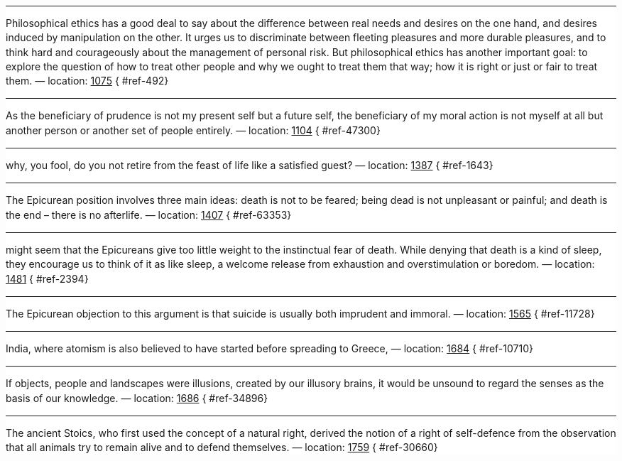 
---
Philosophical ethics has a good deal to say about the difference between real needs and desires on the one hand, and desires induced by manipulation on the other. It urges us to discriminate between fleeting pleasures and more durable pleasures, and to think hard and courageously about the management of personal risk. But philosophical ethics has another important goal: to explore the question of how to treat other people and why we ought to treat them that way; how it is right or just or fair to treat them. — location: [1075]()
{ #ref-492}


---
As the beneficiary of prudence is not my present self but a future self, the beneficiary of my moral action is not myself at all but another person or another set of people entirely. — location: [1104]()
{ #ref-47300}


---
why, you fool, do you not retire from the feast of life like a satisfied guest? — location: [1387]()
{ #ref-1643}


---
The Epicurean position involves three main ideas: death is not to be feared; being dead is not unpleasant or painful; and death is the end – there is no afterlife. — location: [1407]()
{ #ref-63353}


---
might seem that the Epicureans give too little weight to the instinctual fear of death. While denying that death is a kind of sleep, they encourage us to think of it as like sleep, a welcome release from exhaustion and overstimulation or boredom. — location: [1481]()
{ #ref-2394}


---
The Epicurean objection to this argument is that suicide is usually both imprudent and immoral. — location: [1565]()
{ #ref-11728}


---
India, where atomism is also believed to have started before spreading to Greece, — location: [1684]()
{ #ref-10710}


---
If objects, people and landscapes were illusions, created by our illusory brains, it would be unsound to regard the senses as the basis of our knowledge. — location: [1686]()
{ #ref-34896}


---
The ancient Stoics, who first used the concept of a natural right, derived the notion of a right of self-defence from the observation that all animals try to remain alive and to defend themselves. — location: [1759]()
{ #ref-30660}
